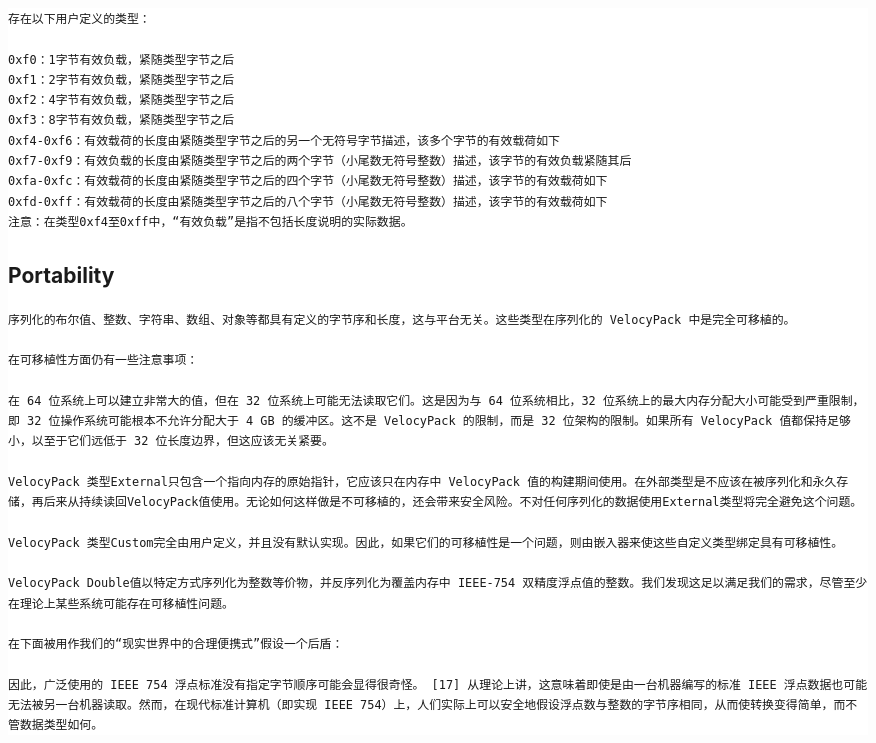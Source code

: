     存在以下用户定义的类型：
    
    0xf0：1字节有效负载，紧随类型字节之后
    0xf1：2字节有效负载，紧随类型字节之后
    0xf2：4字节有效负载，紧随类型字节之后
    0xf3：8字节有效负载，紧随类型字节之后
    0xf4-0xf6：有效载荷的长度由紧随类型字节之后的另一个无符号字节描述，该多个字节的有效载荷如下
    0xf7-0xf9：有效负载的长度由紧随类型字节之后的两个字节（小尾数无符号整数）描述，该字节的有效负载紧随其后
    0xfa-0xfc：有效载荷的长度由紧随类型字节之后的四个字节（小尾数无符号整数）描述，该字节的有效载荷如下
    0xfd-0xff：有效载荷的长度由紧随类型字节之后的八个字节（小尾数无符号整数）描述，该字节的有效载荷如下
    注意：在类型0xf4至0xff中，“有效负载”是指不包括长度说明的实际数据。

## Portability

	序列化的布尔值、整数、字符串、数组、对象等都具有定义的字节序和长度，这与平台无关。这些类型在序列化的 VelocyPack 中是完全可移植的。

	在可移植性方面仍有一些注意事项：
	
	在 64 位系统上可以建立非常大的值，但在 32 位系统上可能无法读取它们。这是因为与 64 位系统相比，32 位系统上的最大内存分配大小可能受到严重限制，即 32 位操作系统可能根本不允许分配大于 4 GB 的缓冲区。这不是 VelocyPack 的限制，而是 32 位架构的限制。如果所有 VelocyPack 值都保持足够小，以至于它们远低于 32 位长度边界，但这应该无关紧要。
	
	VelocyPack 类型External只包含一个指向内存的原始指针，它应该只在内存中 VelocyPack 值的构建期间使用。在外部类型是不应该在被序列化和永久存储，再后来从持续读回VelocyPack值使用。无论如何这样做是不可移植的，还会带来安全风险。不对任何序列化的数据使用External类型将完全避免这个问题。
	
	VelocyPack 类型Custom完全由用户定义，并且没有默认实现。因此，如果它们的可移植性是一个问题，则由嵌入器来使这些自定义类型绑定具有可移植性。
	
	VelocyPack Double值以特定方式序列化为整数等价物，并反序列化为覆盖内存中 IEEE-754 双精度浮点值的整数。我们发现这足以满足我们的需求，尽管至少在理论上某些系统可能存在可移植性问题。
	
	在下面被用作我们的“现实世界中的合理便携式”假设一个后盾：
	
	因此，广泛使用的 IEEE 754 浮点标准没有指定字节顺序可能会显得很奇怪。 [17] 从理论上讲，这意味着即使是由一台机器编写的标准 IEEE 浮点数据也可能无法被另一台机器读取。然而，在现代标准计算机（即实现 IEEE 754）上，人们实际上可以安全地假设浮点数与整数的字节序相同，从而使转换变得简单，而不管数据类型如何。
	